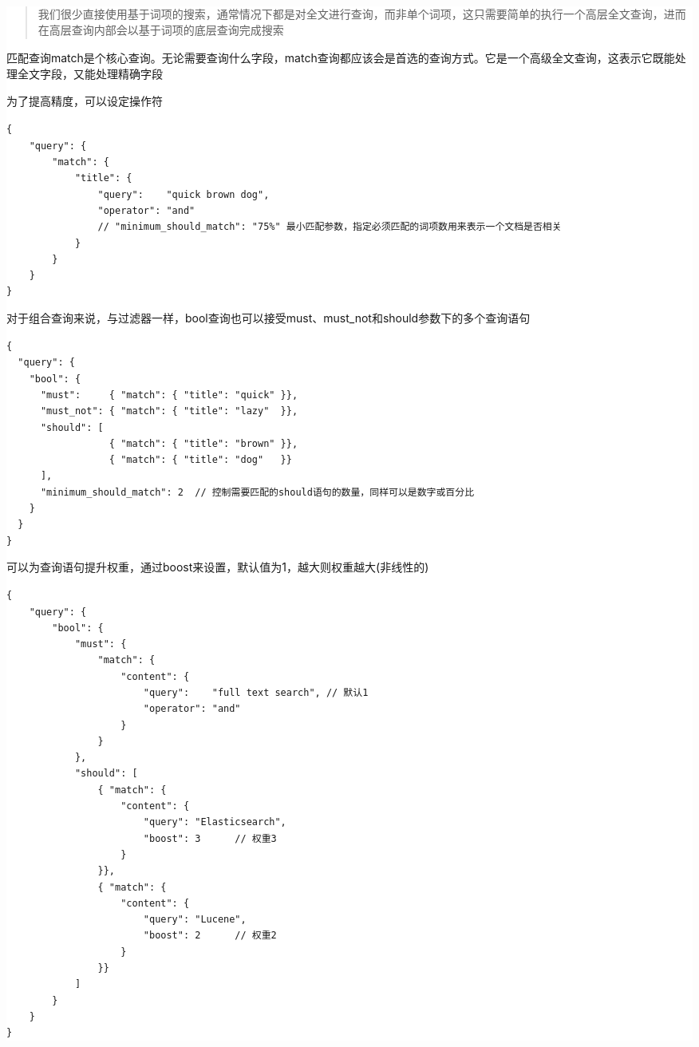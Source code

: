 > 我们很少直接使用基于词项的搜索，通常情况下都是对全文进行查询，而非单个词项，这只需要简单的执行一个高层全文查询，进而在高层查询内部会以基于词项的底层查询完成搜索

匹配查询match是个核心查询。无论需要查询什么字段，match查询都应该会是首选的查询方式。它是一个高级全文查询，这表示它既能处理全文字段，又能处理精确字段

为了提高精度，可以设定操作符
```
{
    "query": {
        "match": {
            "title": {      
                "query":    "quick brown dog",
                "operator": "and"
				// "minimum_should_match": "75%" 最小匹配参数，指定必须匹配的词项数用来表示一个文档是否相关
            }
        }
    }
}
```

对于组合查询来说，与过滤器一样，bool查询也可以接受must、must_not和should参数下的多个查询语句
```
{
  "query": {
    "bool": {
      "must":     { "match": { "title": "quick" }},
      "must_not": { "match": { "title": "lazy"  }},
      "should": [
                  { "match": { "title": "brown" }},
                  { "match": { "title": "dog"   }}
      ],
	  "minimum_should_match": 2	 // 控制需要匹配的should语句的数量，同样可以是数字或百分比
    }
  }
}
```
可以为查询语句提升权重，通过boost来设置，默认值为1，越大则权重越大(非线性的)
```
{
    "query": {
        "bool": {
            "must": {
                "match": {  
                    "content": {
                        "query":    "full text search",	// 默认1
                        "operator": "and"
                    }
                }
            },
            "should": [
                { "match": {
                    "content": {
                        "query": "Elasticsearch",
                        "boost": 3 		// 权重3
                    }
                }},
                { "match": {
                    "content": {
                        "query": "Lucene",
                        "boost": 2 		// 权重2
                    }
                }}
            ]
        }
    }
}
```
